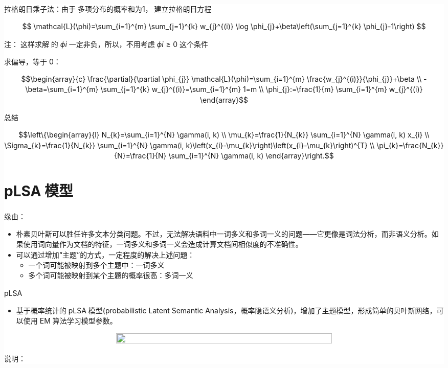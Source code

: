 拉格朗日乘子法：由于 多项分布的概率和为1， 建立拉格朗日方程

$$
\mathcal{L}(\phi)=\sum_{i=1}^{m} \sum_{j=1}^{k} w_{j}^{(i)} \log \phi_{j}+\beta\left(\sum_{j=1}^{k} \phi_{j}-1\right)
$$

注： 这样求解 的 $\phi i$ 一定非负，所以，不用考虑 $\phi i \geqslant 0$ 这个条件


求偏导，等于 0：


$$\begin{array}{c}
\frac{\partial}{\partial \phi_{j}} \mathcal{L}(\phi)=\sum_{i=1}^{m} \frac{w_{j}^{(i)}}{\phi_{j}}+\beta \\
-\beta=\sum_{i=1}^{m} \sum_{j=1}^{k} w_{j}^{(i)}=\sum_{i=1}^{m} 1=m \\
\phi_{j}:=\frac{1}{m} \sum_{i=1}^{m} w_{j}^{(i)}
\end{array}$$

总结

$$\left\{\begin{array}{l}
N_{k}=\sum_{i=1}^{N} \gamma(i, k) \\
\mu_{k}=\frac{1}{N_{k}} \sum_{i=1}^{N} \gamma(i, k) x_{i} \\
\Sigma_{k}=\frac{1}{N_{k}} \sum_{i=1}^{N} \gamma(i, k)\left(x_{i}-\mu_{k}\right)\left(x_{i}-\mu_{k}\right)^{T} \\
\pi_{k}=\frac{N_{k}}{N}=\frac{1}{N} \sum_{i=1}^{N} \gamma(i, k)
\end{array}\right.$$







# pLSA 模型



缘由：

- 朴素贝叶斯可以胜任许多文本分类问题。不过，无法解决语料中一词多义和多词一义的问题——它更像是词法分析，而非语义分析。如果使用词向量作为文档的特征，一词多义和多词一义会造成计算文档间相似度的不准确性。
- 可以通过增加“主题”的方式，一定程度的解决上述问题：
  - 一个词可能被映射到多个主题中：一词多义
  - 多个词可能被映射到某个主题的概率很高：多词一义

pLSA

- 基于概率统计的 pLSA 模型(probabilistic Latent Semantic Analysis，概率隐语义分析)，增加了主题模型，形成简单的贝叶斯网络，可以使用 EM 算法学习模型参数。


<p align="center">
    <img width="70%" height="70%" src="http://images.iterate.site/blog/image/180727/BD5ghJKB8K.png?imageslim">
</p>

说明：
